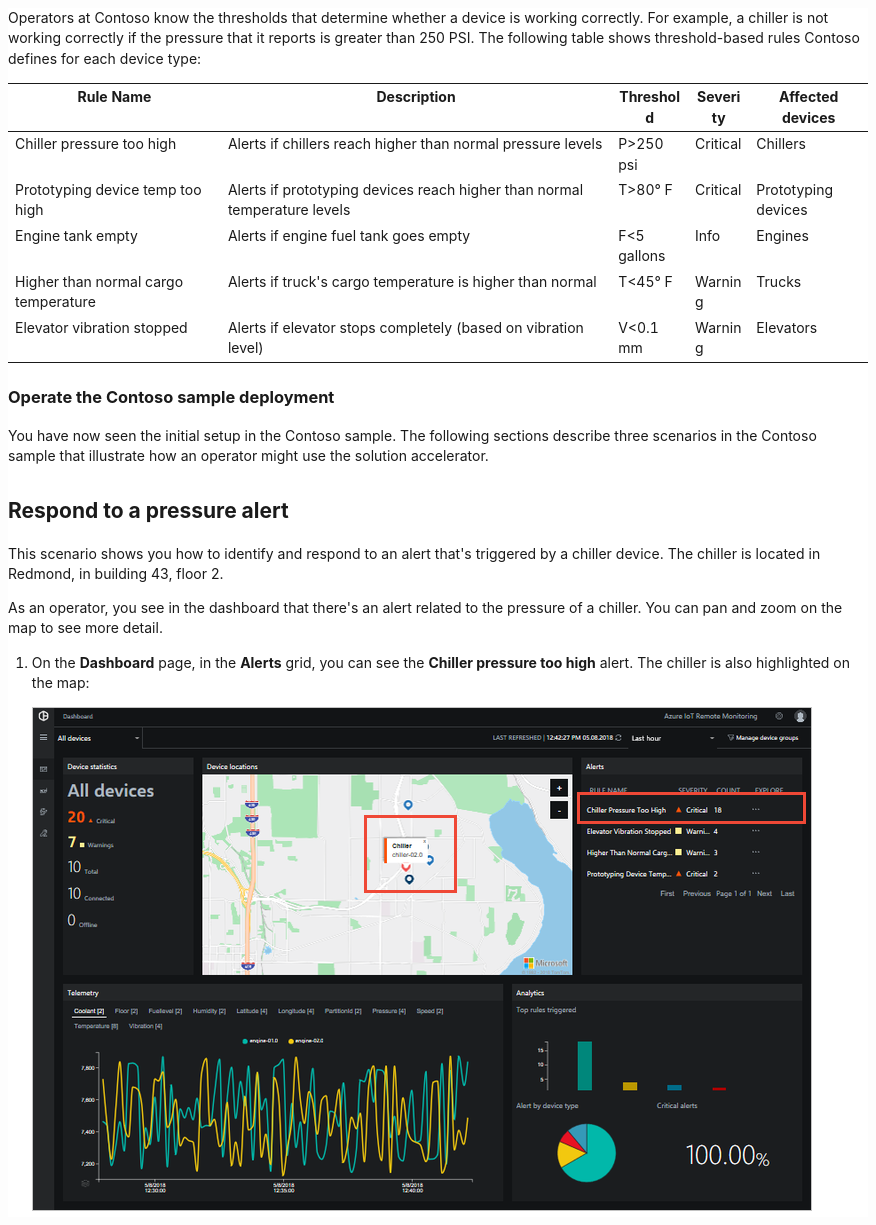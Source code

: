 Operators at Contoso know the thresholds that determine whether a device is working correctly. For example, a chiller is not working correctly if the pressure that it reports is greater than 250 PSI. The following table shows threshold-based rules Contoso defines for each device type:

| Rule Name | Description | Threshold | Severity | Affected devices |
| --------- | ----------- | --------- | -------- | ---------------- |
| Chiller pressure too high | Alerts if chillers reach higher than normal pressure levels   |P>250 psi       | Critical | Chillers            |
| Prototyping device temp too high  | Alerts if prototyping devices reach higher than normal temperature levels  |T>80&deg; F |Critical | Prototyping devices |
| Engine tank empty  | Alerts if engine fuel tank goes empty                     | F<5 gallons | Info     | Engines             |
| Higher than normal cargo temperature | Alerts if truck's cargo temperature is higher than normal                 | T<45&deg; F |Warning  | Trucks              |
| Elevator vibration stopped      | Alerts if elevator stops completely (based on vibration level)                     | V<0.1 mm |Warning  | Elevators           |

### Operate the Contoso sample deployment

You have now seen the initial setup in the Contoso sample. The following sections describe three scenarios in the Contoso sample that illustrate how an operator might use the solution accelerator.

## Respond to a pressure alert

This scenario shows you how to identify and respond to an alert that's triggered by a chiller device. The chiller is located in Redmond, in building 43, floor 2.

As an operator, you see in the dashboard that there's an alert related to the pressure of a chiller. You can pan and zoom on the map to see more detail.

1. On the **Dashboard** page, in the **Alerts** grid, you can see the **Chiller pressure too high** alert. The chiller is also highlighted on the map:

    ![Dashboard shows pressure alert and device on map](media/iot-suite-remote-monitoring-explore/dashboardalarm.png)
